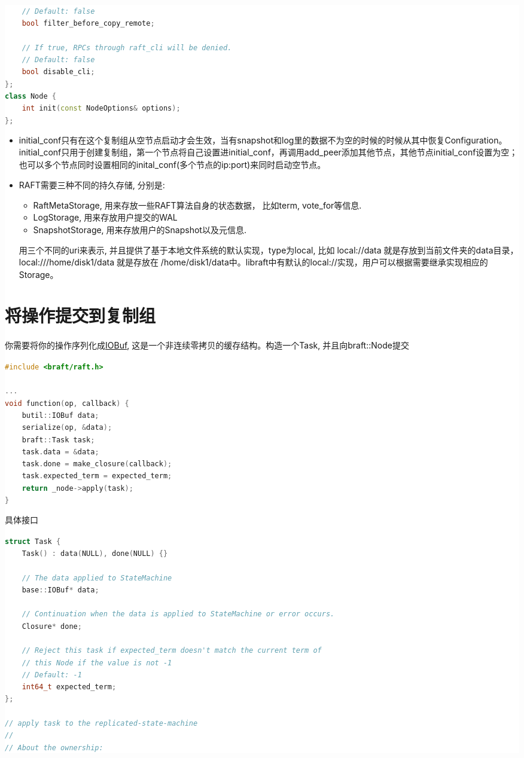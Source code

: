 ```cpp
    // Default: false
    bool filter_before_copy_remote;
    
    // If true, RPCs through raft_cli will be denied.
    // Default: false
    bool disable_cli;
};
class Node {
    int init(const NodeOptions& options);
};
```

* initial_conf只有在这个复制组从空节点启动才会生效，当有snapshot和log里的数据不为空的时候的时候从其中恢复Configuration。initial_conf只用于创建复制组，第一个节点将自己设置进initial_conf，再调用add_peer添加其他节点，其他节点initial_conf设置为空；也可以多个节点同时设置相同的inital_conf(多个节点的ip:port)来同时启动空节点。

* RAFT需要三种不同的持久存储, 分别是:

  * RaftMetaStorage, 用来存放一些RAFT算法自身的状态数据， 比如term, vote_for等信息.
  * LogStorage, 用来存放用户提交的WAL
  * SnapshotStorage, 用来存放用户的Snapshot以及元信息.

  用三个不同的uri来表示, 并且提供了基于本地文件系统的默认实现，type为local, 比如 local://data 就是存放到当前文件夹的data目录，local:///home/disk1/data 就是存放在 /home/disk1/data中。libraft中有默认的local://实现，用户可以根据需要继承实现相应的Storage。

# 将操作提交到复制组

你需要将你的操作序列化成[IOBuf](https://github.com/brpc/brpc/blob/master/src/butil/iobuf.h), 这是一个非连续零拷贝的缓存结构。构造一个Task, 并且向braft::Node提交

```cpp
#include <braft/raft.h>

...
void function(op, callback) {
    butil::IOBuf data;
    serialize(op, &data);
    braft::Task task;
    task.data = &data;
    task.done = make_closure(callback);
    task.expected_term = expected_term;
    return _node->apply(task);
}
```

具体接口

```cpp
struct Task {
    Task() : data(NULL), done(NULL) {}

    // The data applied to StateMachine
    base::IOBuf* data;

    // Continuation when the data is applied to StateMachine or error occurs.
    Closure* done;
 
    // Reject this task if expected_term doesn't match the current term of
    // this Node if the value is not -1
    // Default: -1
    int64_t expected_term;
};
    
// apply task to the replicated-state-machine
//
// About the ownership:
```